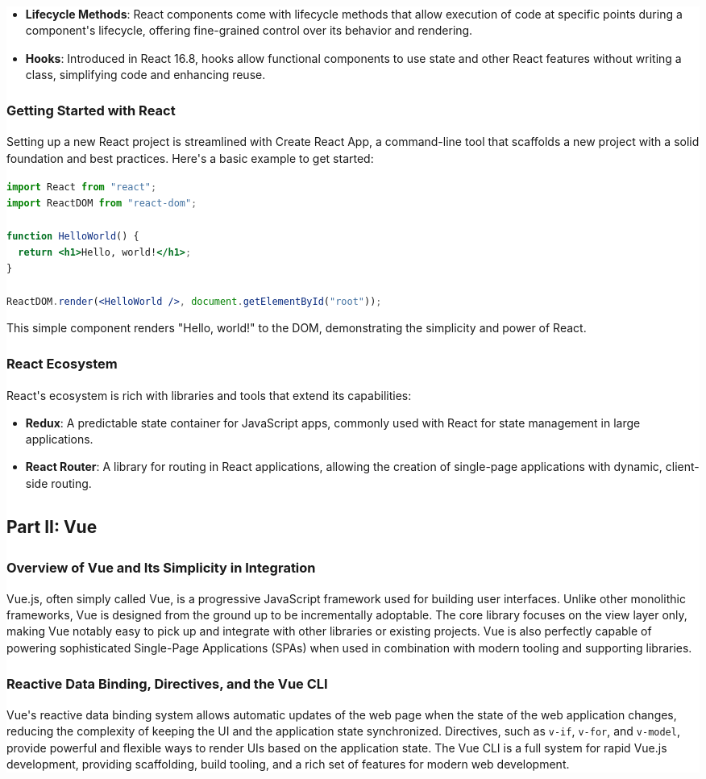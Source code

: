 - **Lifecycle Methods**: React components come with lifecycle methods that allow execution of code at specific points during a component's lifecycle, offering fine-grained control over its behavior and rendering.

- **Hooks**: Introduced in React 16.8, hooks allow functional components to use state and other React features without writing a class, simplifying code and enhancing reuse.

### Getting Started with React

Setting up a new React project is streamlined with Create React App, a command-line tool that scaffolds a new project with a solid foundation and best practices. Here's a basic example to get started:

```jsx
import React from "react";
import ReactDOM from "react-dom";

function HelloWorld() {
  return <h1>Hello, world!</h1>;
}

ReactDOM.render(<HelloWorld />, document.getElementById("root"));
```

This simple component renders "Hello, world!" to the DOM, demonstrating the simplicity and power of React.

### React Ecosystem

React's ecosystem is rich with libraries and tools that extend its capabilities:

- **Redux**: A predictable state container for JavaScript apps, commonly used with React for state management in large applications.

- **React Router**: A library for routing in React applications, allowing the creation of single-page applications with dynamic, client-side routing.

## Part II: Vue

### Overview of Vue and Its Simplicity in Integration

Vue.js, often simply called Vue, is a progressive JavaScript framework used for building user interfaces. Unlike other monolithic frameworks, Vue is designed from the ground up to be incrementally adoptable. The core library focuses on the view layer only, making Vue notably easy to pick up and integrate with other libraries or existing projects. Vue is also perfectly capable of powering sophisticated Single-Page Applications (SPAs) when used in combination with modern tooling and supporting libraries.

### Reactive Data Binding, Directives, and the Vue CLI

Vue's reactive data binding system allows automatic updates of the web page when the state of the web application changes, reducing the complexity of keeping the UI and the application state synchronized. Directives, such as `v-if`, `v-for`, and `v-model`, provide powerful and flexible ways to render UIs based on the application state. The Vue CLI is a full system for rapid Vue.js development, providing scaffolding, build tooling, and a rich set of features for modern web development.
